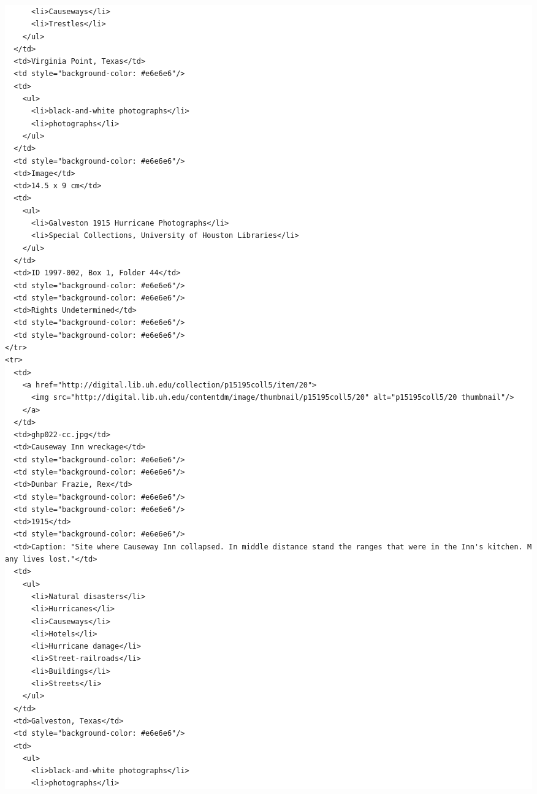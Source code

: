           <li>Causeways</li>
          <li>Trestles</li>
        </ul>
      </td>
      <td>Virginia Point, Texas</td>
      <td style="background-color: #e6e6e6"/>
      <td>
        <ul>
          <li>black-and-white photographs</li>
          <li>photographs</li>
        </ul>
      </td>
      <td style="background-color: #e6e6e6"/>
      <td>Image</td>
      <td>14.5 x 9 cm</td>
      <td>
        <ul>
          <li>Galveston 1915 Hurricane Photographs</li>
          <li>Special Collections, University of Houston Libraries</li>
        </ul>
      </td>
      <td>ID 1997-002, Box 1, Folder 44</td>
      <td style="background-color: #e6e6e6"/>
      <td style="background-color: #e6e6e6"/>
      <td>Rights Undetermined</td>
      <td style="background-color: #e6e6e6"/>
      <td style="background-color: #e6e6e6"/>
    </tr>
    <tr>
      <td>
        <a href="http://digital.lib.uh.edu/collection/p15195coll5/item/20">
          <img src="http://digital.lib.uh.edu/contentdm/image/thumbnail/p15195coll5/20" alt="p15195coll5/20 thumbnail"/>
        </a>
      </td>
      <td>ghp022-cc.jpg</td>
      <td>Causeway Inn wreckage</td>
      <td style="background-color: #e6e6e6"/>
      <td style="background-color: #e6e6e6"/>
      <td>Dunbar Frazie, Rex</td>
      <td style="background-color: #e6e6e6"/>
      <td style="background-color: #e6e6e6"/>
      <td>1915</td>
      <td style="background-color: #e6e6e6"/>
      <td>Caption: "Site where Causeway Inn collapsed. In middle distance stand the ranges that were in the Inn's kitchen. Many lives lost."</td>
      <td>
        <ul>
          <li>Natural disasters</li>
          <li>Hurricanes</li>
          <li>Causeways</li>
          <li>Hotels</li>
          <li>Hurricane damage</li>
          <li>Street-railroads</li>
          <li>Buildings</li>
          <li>Streets</li>
        </ul>
      </td>
      <td>Galveston, Texas</td>
      <td style="background-color: #e6e6e6"/>
      <td>
        <ul>
          <li>black-and-white photographs</li>
          <li>photographs</li>